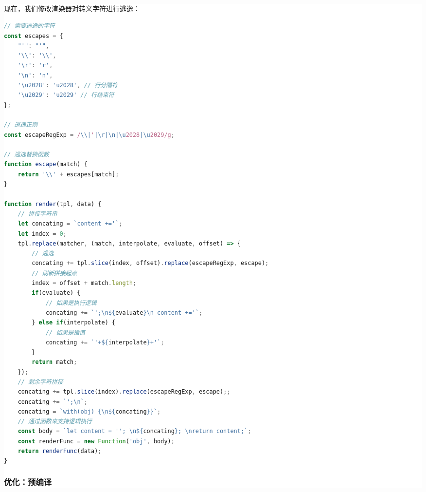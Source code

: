 现在，我们修改渲染器对转义字符进行逃逸：

```js
// 需要逃逸的字符
const escapes = {
    "'": "'",
    '\\': '\\',
    '\r': 'r',
    '\n': 'n',
    '\u2028': 'u2028', // 行分隔符
    '\u2029': 'u2029' // 行结束符
};

// 逃逸正则
const escapeRegExp = /\\|'|\r|\n|\u2028|\u2029/g;

// 逃逸替换函数
function escape(match) {
    return '\\' + escapes[match];
}

function render(tpl, data) {
    // 拼接字符串
    let concating = `content +='`;
    let index = 0;
    tpl.replace(matcher, (match, interpolate, evaluate, offset) => {
        // 逃逸
        concating += tpl.slice(index, offset).replace(escapeRegExp, escape);
        // 刷新拼接起点
        index = offset + match.length;
        if(evaluate) {
            // 如果是执行逻辑
            concating += `';\n${evaluate}\n content +='`;
        } else if(interpolate) {
            // 如果是插值
            concating += `'+${interpolate}+'`;
        }
        return match;
    });
    // 剩余字符拼接
    concating += tpl.slice(index).replace(escapeRegExp, escape);;
    concating += `';\n`;
    concating = `with(obj) {\n${concating}}`;
    // 通过函数来支持逻辑执行
    const body = `let content = ''; \n${concating}; \nreturn content;`;
    const renderFunc = new Function('obj', body);
    return renderFunc(data);
}
```

### 优化：预编译
